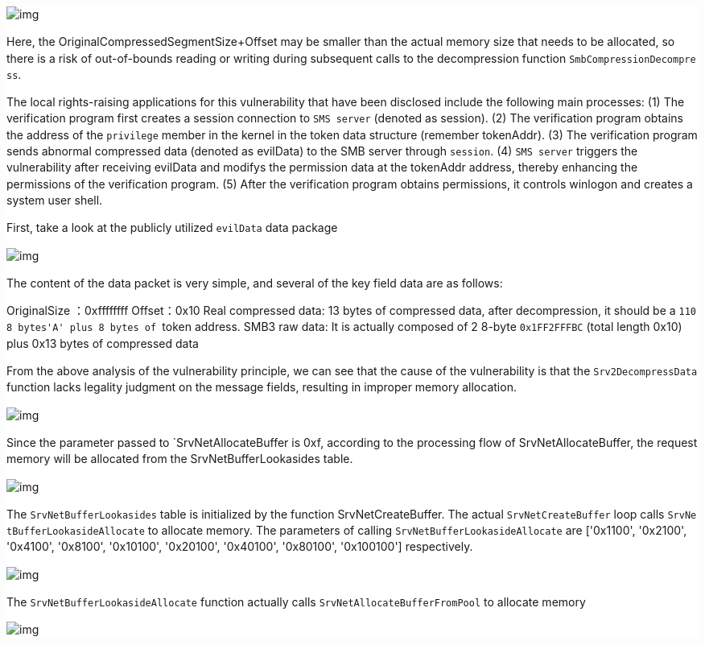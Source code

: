 ![img](https://raw.githubusercontent.com/PeiQi0/PeiQi-WIKI-Book/refs/heads/main/docs/.vuepress/../.vuepress/public/img/1627103608120-89f12b49-091d-4927-9611-6a8f2fdcddcc.png)

Here, the OriginalCompressedSegmentSize+Offset may be smaller than the actual memory size that needs to be allocated, so there is a risk of out-of-bounds reading or writing during subsequent calls to the decompression function `SmbCompressionDecompress`.

The local rights-raising applications for this vulnerability that have been disclosed include the following main processes:
(1) The verification program first creates a session connection to `SMS server` (denoted as session).
(2) The verification program obtains the address of the `privilege` member in the kernel in the token data structure (remember tokenAddr).
(3) The verification program sends abnormal compressed data (denoted as evilData) to the SMB server through `session`. 
(4) `SMS server` triggers the vulnerability after receiving evilData and modifys the permission data at the tokenAddr address, thereby enhancing the permissions of the verification program.
(5) After the verification program obtains permissions, it controls winlogon and creates a system user shell.

First, take a look at the publicly utilized `evilData` data package

![img](https://raw.githubusercontent.com/PeiQi0/PeiQi-WIKI-Book/refs/heads/main/docs/.vuepress/../.vuepress/public/img/1627103608165-055f3029-8b10-4c7c-a747-2e590bd81f62.png)

The content of the data packet is very simple, and several of the key field data are as follows:

OriginalSize ：0xffffffff
Offset：0x10
Real compressed data: 13 bytes of compressed data, after decompression, it should be a `1108 bytes'A' plus 8 bytes of `token address.
SMB3 raw data: It is actually composed of 2 8-byte `0x1FF2FFFBC` (total length 0x10) plus 0x13 bytes of compressed data

From the above analysis of the vulnerability principle, we can see that the cause of the vulnerability is that the `Srv2DecompressData` function lacks legality judgment on the message fields, resulting in improper memory allocation. 

![img](https://raw.githubusercontent.com/PeiQi0/PeiQi-WIKI-Book/refs/heads/main/docs/.vuepress/../.vuepress/public/img/1627103608301-0c3eff1f-7647-4879-80ab-bda6a5f296e2.png)

Since the parameter passed to `SrvNetAllocateBuffer is 0xf, according to the processing flow of SrvNetAllocateBuffer, the request memory will be allocated from the SrvNetBufferLookasides table. 

![img](https://raw.githubusercontent.com/PeiQi0/PeiQi-WIKI-Book/refs/heads/main/docs/.vuepress/../.vuepress/public/img/1627103608909-861bbd82-b9c0-4fba-ba59-7be668f343eb.png)

The `SrvNetBufferLookasides` table is initialized by the function SrvNetCreateBuffer. The actual `SrvNetCreateBuffer` loop calls `SrvNetBufferLookasideAllocate` to allocate memory. The parameters of calling `SrvNetBufferLookasideAllocate` are ['0x1100', '0x2100', '0x4100', '0x8100', '0x10100', '0x20100', '0x40100', '0x80100', '0x100100'] respectively. 

![img](https://raw.githubusercontent.com/PeiQi0/PeiQi-WIKI-Book/refs/heads/main/docs/.vuepress/../.vuepress/public/img/1627103609167-409eade1-c459-4574-ad97-44f132fb89aa.png)

The `SrvNetBufferLookasideAllocate` function actually calls `SrvNetAllocateBufferFromPool` to allocate memory

![img](https://raw.githubusercontent.com/PeiQi0/PeiQi-WIKI-Book/refs/heads/main/docs/.vuepress/../.vuepress/public/img/1627103609243-cb1271f9-26ce-42a4-b70f-371ffdf8928c.png)
